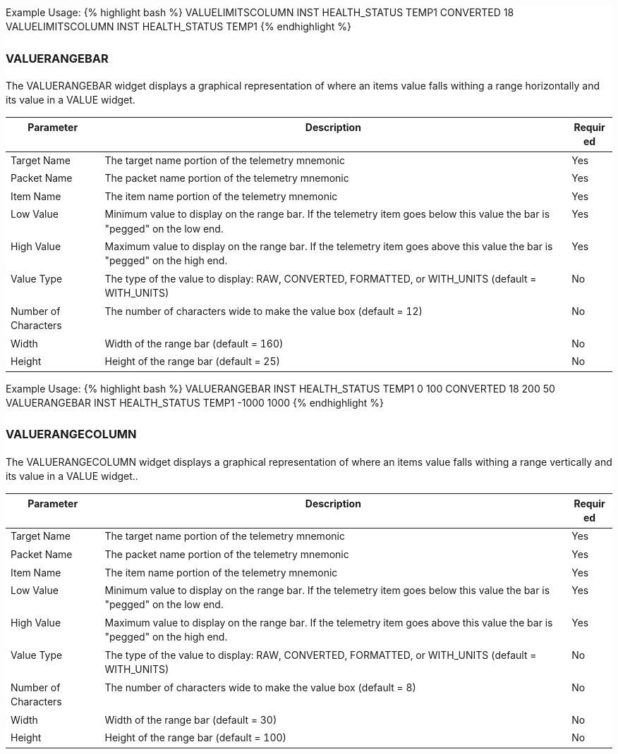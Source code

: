 Example Usage:
{% highlight bash %}
VALUELIMITSCOLUMN INST HEALTH_STATUS TEMP1 CONVERTED 18
VALUELIMITSCOLUMN INST HEALTH_STATUS TEMP1
{% endhighlight %}

### VALUERANGEBAR
The VALUERANGEBAR widget displays a graphical representation of where an items value falls withing a range horizontally and its value in a VALUE widget.

| Parameter | Description | Required |
|-----------|-------------|----------|
| Target Name | The target name portion of the telemetry mnemonic | Yes |
| Packet Name | The packet name portion of the telemetry mnemonic | Yes |
| Item Name | The item name portion of the telemetry mnemonic | Yes |
| Low Value | Minimum value to display on the range bar. If the telemetry item goes below this value the bar is "pegged" on the low end. | Yes |
| High Value | Maximum value to display on the range bar. If the telemetry item goes above this value the bar is "pegged" on the high end. | Yes |
| Value Type | The type of the value to display: RAW, CONVERTED, FORMATTED, or WITH_UNITS (default = WITH_UNITS) | No |
| Number of Characters | The number of characters wide to make the value box (default = 12) | No |
| Width | Width of the range bar (default = 160) | No |
| Height | Height of the range bar (default = 25) | No |

Example Usage:
{% highlight bash %}
VALUERANGEBAR INST HEALTH_STATUS TEMP1 0 100 CONVERTED 18 200 50
VALUERANGEBAR INST HEALTH_STATUS TEMP1 -1000 1000
{% endhighlight %}

### VALUERANGECOLUMN
The VALUERANGECOLUMN widget displays a graphical representation of where an items value falls withing a range vertically and its value in a VALUE widget..

| Parameter | Description | Required |
|-----------|-------------|----------|
| Target Name | The target name portion of the telemetry mnemonic | Yes |
| Packet Name | The packet name portion of the telemetry mnemonic | Yes |
| Item Name | The item name portion of the telemetry mnemonic | Yes |
| Low Value | Minimum value to display on the range bar. If the telemetry item goes below this value the bar is "pegged" on the low end. | Yes |
| High Value | Maximum value to display on the range bar. If the telemetry item goes above this value the bar is "pegged" on the high end. | Yes |
| Value Type | The type of the value to display: RAW, CONVERTED, FORMATTED, or WITH_UNITS (default = WITH_UNITS) | No |
| Number of Characters | The number of characters wide to make the value box (default = 8) | No |
| Width | Width of the range bar (default = 30) | No |
| Height | Height of the range bar (default = 100) | No |
